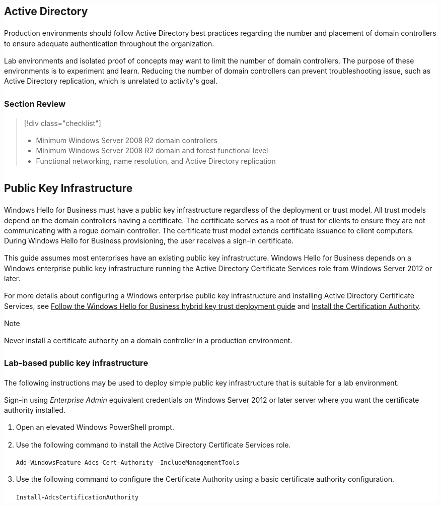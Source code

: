 ## Active Directory ##   

Production environments should follow Active Directory best practices regarding the number and placement of domain controllers to ensure adequate authentication throughout the organization.
  
Lab environments and isolated proof of concepts may want to limit the number of domain controllers.  The purpose of these environments is to experiment and learn.  Reducing the number of domain controllers can prevent troubleshooting issue, such as Active Directory replication, which is unrelated to activity's goal.

### Section Review

> [!div class="checklist"]
> * Minimum Windows Server 2008 R2 domain controllers
> * Minimum Windows Server 2008 R2 domain and forest functional level
> * Functional networking, name resolution, and Active Directory replication
 
## Public Key Infrastructure

Windows Hello for Business must have a public key infrastructure regardless of the deployment or trust model.  All trust models depend on the domain controllers having a certificate.  The certificate serves as a root of trust for clients to ensure they are not communicating with a rogue domain controller.  The certificate trust model extends certificate issuance to client computers.  During Windows Hello for Business provisioning, the user receives a sign-in certificate.

This guide assumes most enterprises have an existing public key infrastructure.  Windows Hello for Business depends on a Windows enterprise public key infrastructure running the Active Directory Certificate Services role from Windows Server 2012 or later.

For more details about configuring a Windows enterprise public key infrastructure and installing Active Directory Certificate Services, see [Follow the Windows Hello for Business hybrid key trust deployment guide](/windows/security/identity-protection/hello-for-business/hello-hybrid-key-whfb-settings-pki#follow-the-windows-hello-for-business-hybrid-key-trust-deployment-guide) and [Install the Certification Authority](/windows-server/networking/core-network-guide/cncg/server-certs/install-the-certification-authority).

> [!NOTE]
> Never install a certificate authority on a domain controller in a production environment.

### Lab-based public key infrastructure

The following instructions may be used to deploy simple public key infrastructure that is suitable for a lab environment.

Sign-in using _Enterprise Admin_ equivalent credentials on Windows Server 2012 or later server where you want the certificate authority installed.

1. Open an elevated Windows PowerShell prompt.
2. Use the following command to install the Active Directory Certificate Services role.   
    ```PowerShell
    Add-WindowsFeature Adcs-Cert-Authority -IncludeManagementTools
    ```

3. Use the following command to configure the Certificate Authority using a basic certificate authority configuration.   
    ```PowerShell
    Install-AdcsCertificationAuthority
    ```   
    